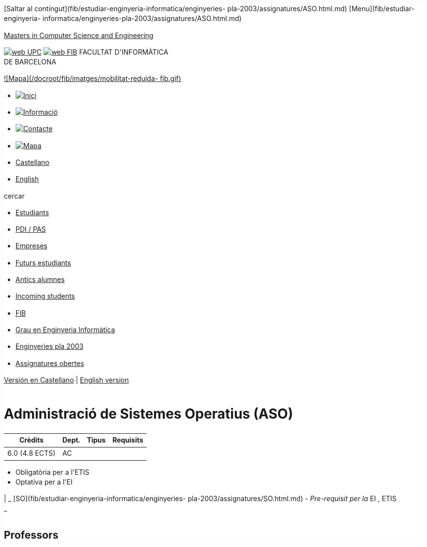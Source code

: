 [Saltar al contingut](fib/estudiar-enginyeria-informatica/enginyeries-
pla-2003/assignatures/ASO.html.md) [Menu](fib/estudiar-enginyeria-
informatica/enginyeries-pla-2003/assignatures/ASO.html.md)

[ Masters in Computer Science and Engineering](index.md)

[![web UPC](/docroot/fib/imatges/Logo_UPC.gif)](index.md) [![web
FIB](/docroot/fib/imatges/Logo_FIB.gif)](fib.md) FACULTAT D'INFORMÀTICA  
DE BARCELONA

[![Mapa](/docroot/fib/imatges/mobilitat-reduida-
fib.gif)](fib/centre/on.html.md "Mobilitat reduïda")

  * [![Inici](/docroot/fib/imatges/home.gif)](fib.md "Inici")
  * [![Informació](/docroot/fib/imatges/informacio.gif)](fib/condicions_us.html.md "Informació")
  * [![Contacte](/docroot/fib/imatges/correu.gif)](fib/mail.md "Contacte")
  * [![Mapa](/docroot/fib/imatges/mapa_web.gif)](fib/mapa.md "Mapa")

  * [Castellano](es/estudiar-enginyeria-informatica/enginyeries-pla-2003/assignatures.html.md)
  * [English](en/estudiar-enginyeria-informatica/enginyeries-pla-2003/assignatures.html.md)

cercar

  * [Estudiants](fib/perf/estudiants.md)
  * [PDI / PAS](fib/perf/pdipas.md)
  * [Empreses](fib/perf/empreses.md)
  * [Futurs estudiants](fib/perf/nous.md)
  * [Antics alumnes](fib/perf/ex.md)
  * [Incoming students](en/erasmus/vols_venir.html.md)

  * [FIB](fib.md)
  * [Grau en Enginyeria Informàtica](fib/estudiar-enginyeria-informatica.html.md)
  * [Enginyeries pla 2003](fib/estudiar-enginyeria-informatica/enginyeries-pla-2003.html.md)
  * [Assignatures obertes](fib/estudiar-enginyeria-informatica/enginyeries-pla-2003/assignatures.html.md)

[Versión en Castellano](es/estudiar-enginyeria-informatica/enginyeries-pla-2003/assignatures.html.md) | [English version](en/estudiar-enginyeria-informatica/enginyeries-pla-2003/assignatures.html.md)

# Administració de Sistemes Operatius (ASO)

Crèdits | Dept. | Tipus | Requisits  
---|---|---|---  
6.0 (4.8 ECTS) | AC | 

  * Obligatòria per a l'ETIS
  * Optativa per a l'EI

|  _ [SO](fib/estudiar-enginyeria-informatica/enginyeries-
pla-2003/assignatures/SO.html.md) \- _Pre-requisit per la_ EI , ETIS  
_  
  
## Professors
